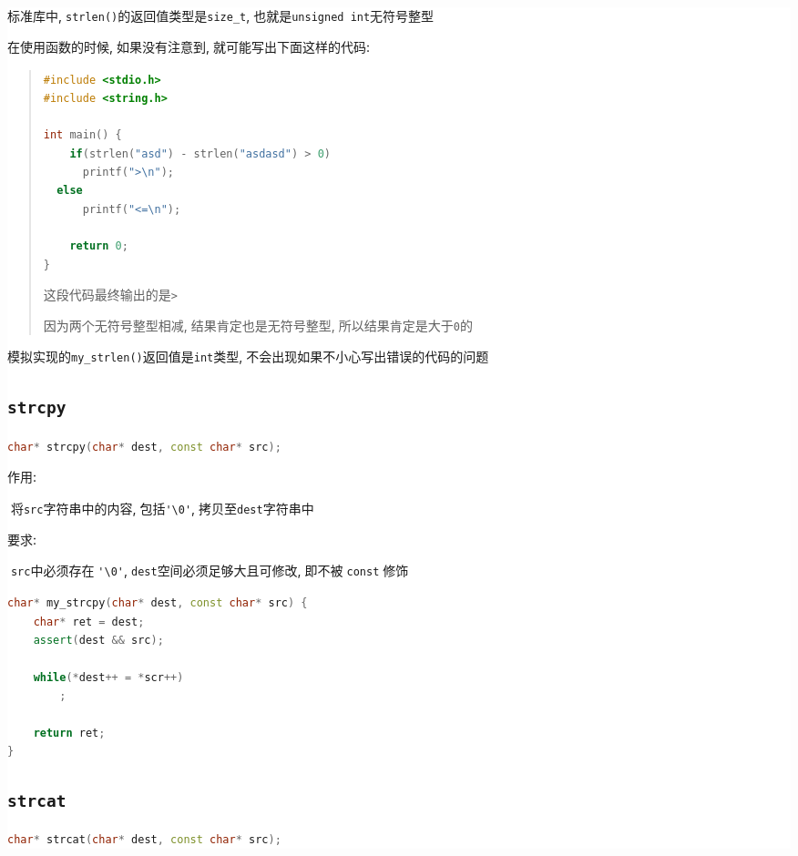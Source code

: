标准库中, `strlen()`的返回值类型是`size_t`, 也就是`unsigned int`无符号整型

在使用函数的时候, 如果没有注意到, 就可能写出下面这样的代码: 

> ```cpp
> #include <stdio.h>
> #include <string.h>
> 
> int main() {
>     if(strlen("asd") - strlen("asdasd") > 0)
>       printf(">\n");
>   else
>       printf("<=\n");
> 
>     return 0;
> }
> ```
>
> 这段代码最终输出的是`>` 
>
> 因为两个无符号整型相减, 结果肯定也是无符号整型, 所以结果肯定是大于`0`的

模拟实现的`my_strlen()`返回值是`int`类型, 不会出现如果不小心写出错误的代码的问题

## `strcpy`

```cpp
char* strcpy(char* dest, const char* src);
```

作用: 

​    将`src`字符串中的内容, 包括`'\0'`, 拷贝至`dest`字符串中

要求: 

​    `src`中必须存在 `'\0'`, `dest`空间必须足够大且可修改, 即不被 `const` 修饰

```cpp
char* my_strcpy(char* dest, const char* src) {
    char* ret = dest;
    assert(dest && src);
    
    while(*dest++ = *scr++)
        ;
    
    return ret;
}
```

## `strcat`

```cpp
char* strcat(char* dest, const char* src);
```
